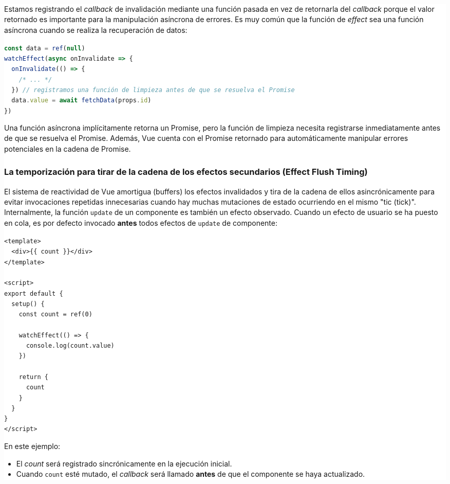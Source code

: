 Estamos registrando el _callback_ de invalidación mediante una función pasada en vez de retornarla del _callback_ porque el valor retornado es importante para la manipulación asíncrona de errores. Es muy común que la función de _effect_ sea una función asíncrona cuando se realiza la recuperación de datos:

```js
const data = ref(null)
watchEffect(async onInvalidate => {
  onInvalidate(() => {
    /* ... */
  }) // registramos una función de limpieza antes de que se resuelva el Promise
  data.value = await fetchData(props.id)
})
```

Una función asíncrona implícitamente retorna un Promise, pero la función de limpieza necesita registrarse inmediatamente antes de que se resuelva el Promise. Además, Vue cuenta con el Promise retornado para automáticamente manipular errores potenciales en la cadena de Promise.

### La temporización para tirar de la cadena de los efectos secundarios (Effect Flush Timing)

El sistema de reactividad de Vue amortigua (buffers) los efectos invalidados y tira de la cadena de ellos asincrónicamente para evitar invocaciones repetidas innecesarias cuando hay muchas mutaciones de estado ocurriendo en el mismo "tic (tick)". Internalmente, la función `update` de un componente es también un efecto observado. Cuando un efecto de usuario se ha puesto en cola, es por defecto invocado **antes** todos efectos de `update` de componente:

```vue
<template>
  <div>{{ count }}</div>
</template>

<script>
export default {
  setup() {
    const count = ref(0)

    watchEffect(() => {
      console.log(count.value)
    })

    return {
      count
    }
  }
}
</script>
```

En este ejemplo:

- El _count_ será registrado sincrónicamente en la ejecución inicial.
- Cuando `count` esté mutado, el _callback_ será llamado **antes** de que el componente se haya actualizado.
